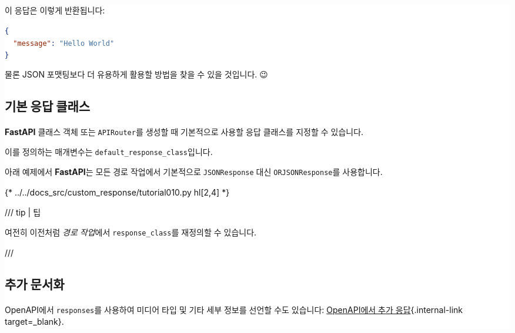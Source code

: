 이 응답은 이렇게 반환됩니다:

```json
{
  "message": "Hello World"
}
```

물론 JSON 포맷팅보다 더 유용하게 활용할 방법을 찾을 수 있을 것입니다. 😉

## 기본 응답 클래스

**FastAPI** 클래스 객체 또는 `APIRouter`를 생성할 때 기본적으로 사용할 응답 클래스를 지정할 수 있습니다.

이를 정의하는 매개변수는 `default_response_class`입니다.

아래 예제에서 **FastAPI**는 모든 경로 작업에서 기본적으로 `JSONResponse` 대신 `ORJSONResponse`를 사용합니다.

{* ../../docs_src/custom_response/tutorial010.py hl[2,4] *}

/// tip | 팁

여전히 이전처럼 *경로 작업*에서 `response_class`를 재정의할 수 있습니다.

///

## 추가 문서화

OpenAPI에서 `responses`를 사용하여 미디어 타입 및 기타 세부 정보를 선언할 수도 있습니다: [OpenAPI에서 추가 응답](additional-responses.md){.internal-link target=_blank}.
